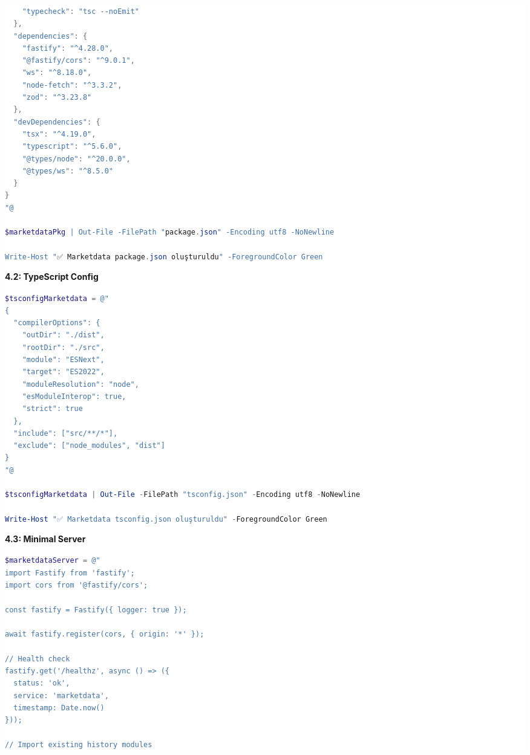 ```powershell
    "typecheck": "tsc --noEmit"
  },
  "dependencies": {
    "fastify": "^4.28.0",
    "@fastify/cors": "^9.0.1",
    "ws": "^8.18.0",
    "node-fetch": "^3.3.2",
    "zod": "^3.23.8"
  },
  "devDependencies": {
    "tsx": "^4.19.0",
    "typescript": "^5.6.0",
    "@types/node": "^20.0.0",
    "@types/ws": "^8.5.0"
  }
}
"@

$marketdataPkg | Out-File -FilePath "package.json" -Encoding utf8 -NoNewline

Write-Host "✅ Marketdata package.json oluşturuldu" -ForegroundColor Green
```

**4.2: TypeScript Config**
```powershell
$tsconfigMarketdata = @"
{
  "compilerOptions": {
    "outDir": "./dist",
    "rootDir": "./src",
    "module": "ESNext",
    "target": "ES2022",
    "moduleResolution": "node",
    "esModuleInterop": true,
    "strict": true
  },
  "include": ["src/**/*"],
  "exclude": ["node_modules", "dist"]
}
"@

$tsconfigMarketdata | Out-File -FilePath "tsconfig.json" -Encoding utf8 -NoNewline

Write-Host "✅ Marketdata tsconfig.json oluşturuldu" -ForegroundColor Green
```

**4.3: Minimal Server**
```powershell
$marketdataServer = @"
import Fastify from 'fastify';
import cors from '@fastify/cors';

const fastify = Fastify({ logger: true });

await fastify.register(cors, { origin: '*' });

// Health check
fastify.get('/healthz', async () => ({
  status: 'ok',
  service: 'marketdata',
  timestamp: Date.now()
}));

// Import existing history modules
```